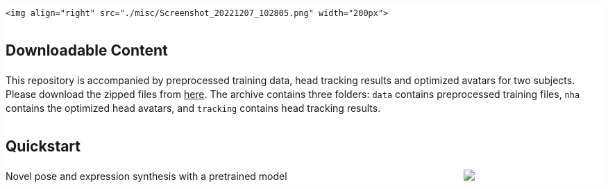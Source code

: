     <img align="right" src="./misc/Screenshot_20221207_102805.png" width="200px">
    
## Downloadable Content
This repository is accompanied by preprocessed training data, head tracking results and optimized avatars for two subjects. Please download the zipped files from [here](https://edmond.mpdl.mpg.de/api/access/datafile/182303). The archive contains three folders: ```data``` contains preprocessed training files, ```nha``` contains the optimized head avatars, and ```tracking``` contains head tracking results.



## Quickstart

<img align="right" src="./misc/novel_pose_and_expression_synthesis.png" width="200px">

Novel pose and expression synthesis with a pretrained model
